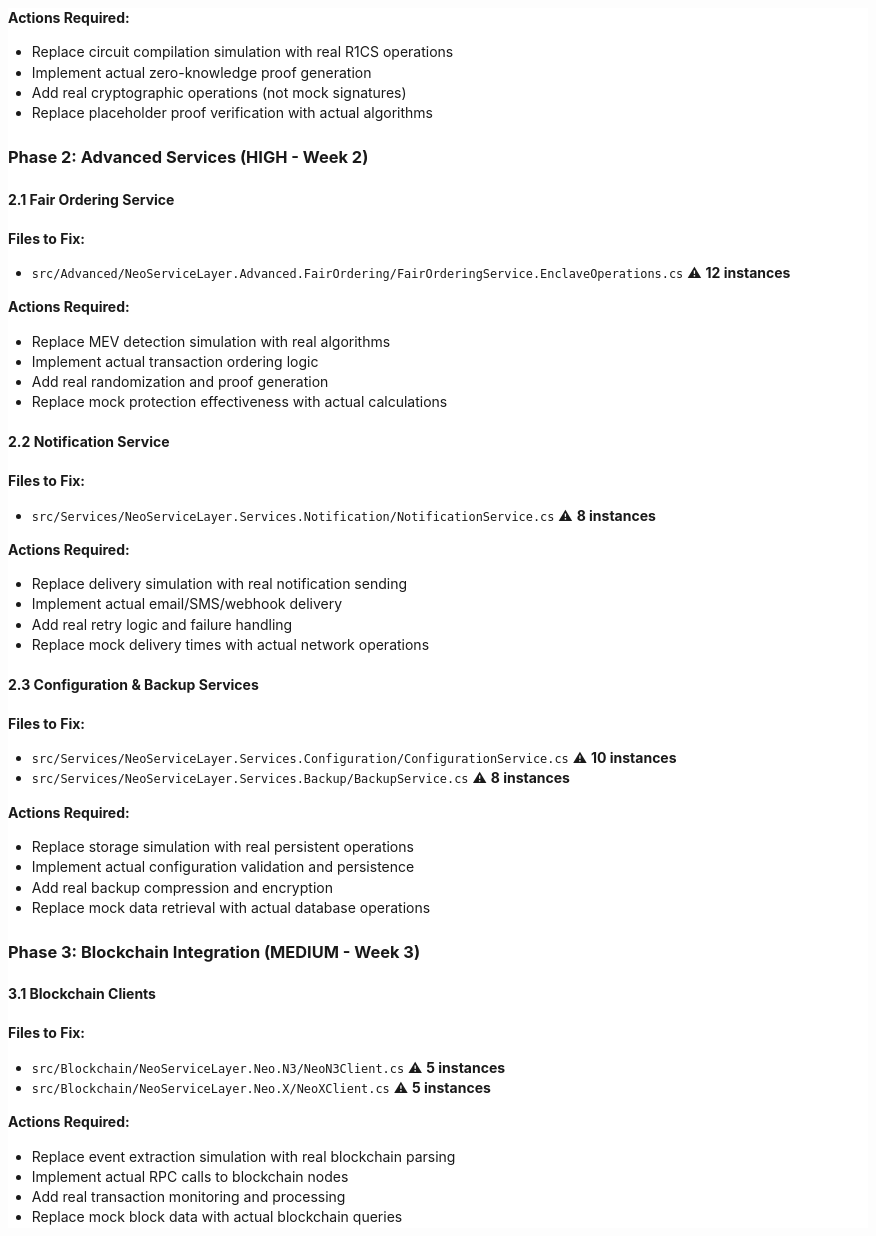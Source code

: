 **Actions Required:**
- Replace circuit compilation simulation with real R1CS operations
- Implement actual zero-knowledge proof generation
- Add real cryptographic operations (not mock signatures)
- Replace placeholder proof verification with actual algorithms

### **Phase 2: Advanced Services (HIGH - Week 2)**

#### **2.1 Fair Ordering Service**
**Files to Fix:**
- `src/Advanced/NeoServiceLayer.Advanced.FairOrdering/FairOrderingService.EnclaveOperations.cs` ⚠️ **12 instances**

**Actions Required:**
- Replace MEV detection simulation with real algorithms
- Implement actual transaction ordering logic
- Add real randomization and proof generation
- Replace mock protection effectiveness with actual calculations

#### **2.2 Notification Service**
**Files to Fix:**
- `src/Services/NeoServiceLayer.Services.Notification/NotificationService.cs` ⚠️ **8 instances**

**Actions Required:**
- Replace delivery simulation with real notification sending
- Implement actual email/SMS/webhook delivery
- Add real retry logic and failure handling
- Replace mock delivery times with actual network operations

#### **2.3 Configuration & Backup Services**
**Files to Fix:**
- `src/Services/NeoServiceLayer.Services.Configuration/ConfigurationService.cs` ⚠️ **10 instances**
- `src/Services/NeoServiceLayer.Services.Backup/BackupService.cs` ⚠️ **8 instances**

**Actions Required:**
- Replace storage simulation with real persistent operations
- Implement actual configuration validation and persistence
- Add real backup compression and encryption
- Replace mock data retrieval with actual database operations

### **Phase 3: Blockchain Integration (MEDIUM - Week 3)**

#### **3.1 Blockchain Clients**
**Files to Fix:**
- `src/Blockchain/NeoServiceLayer.Neo.N3/NeoN3Client.cs` ⚠️ **5 instances**
- `src/Blockchain/NeoServiceLayer.Neo.X/NeoXClient.cs` ⚠️ **5 instances**

**Actions Required:**
- Replace event extraction simulation with real blockchain parsing
- Implement actual RPC calls to blockchain nodes
- Add real transaction monitoring and processing
- Replace mock block data with actual blockchain queries
